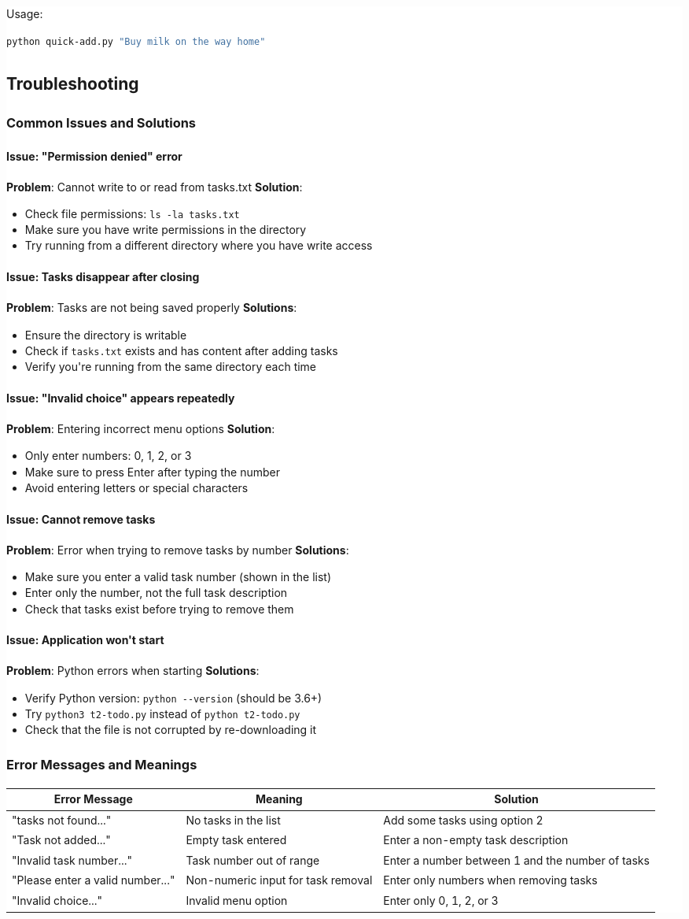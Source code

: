 Usage:
```bash
python quick-add.py "Buy milk on the way home"
```

## Troubleshooting

### Common Issues and Solutions

#### Issue: "Permission denied" error
**Problem**: Cannot write to or read from tasks.txt
**Solution**: 
- Check file permissions: `ls -la tasks.txt`
- Make sure you have write permissions in the directory
- Try running from a different directory where you have write access

#### Issue: Tasks disappear after closing
**Problem**: Tasks are not being saved properly
**Solutions**:
- Ensure the directory is writable
- Check if `tasks.txt` exists and has content after adding tasks
- Verify you're running from the same directory each time

#### Issue: "Invalid choice" appears repeatedly
**Problem**: Entering incorrect menu options
**Solution**: 
- Only enter numbers: 0, 1, 2, or 3
- Make sure to press Enter after typing the number
- Avoid entering letters or special characters

#### Issue: Cannot remove tasks
**Problem**: Error when trying to remove tasks by number
**Solutions**:
- Make sure you enter a valid task number (shown in the list)
- Enter only the number, not the full task description
- Check that tasks exist before trying to remove them

#### Issue: Application won't start
**Problem**: Python errors when starting
**Solutions**:
- Verify Python version: `python --version` (should be 3.6+)
- Try `python3 t2-todo.py` instead of `python t2-todo.py`
- Check that the file is not corrupted by re-downloading it

### Error Messages and Meanings

| Error Message | Meaning | Solution |
|---------------|---------|----------|
| "tasks not found..." | No tasks in the list | Add some tasks using option 2 |
| "Task not added..." | Empty task entered | Enter a non-empty task description |
| "Invalid task number..." | Task number out of range | Enter a number between 1 and the number of tasks |
| "Please enter a valid number..." | Non-numeric input for task removal | Enter only numbers when removing tasks |
| "Invalid choice..." | Invalid menu option | Enter only 0, 1, 2, or 3 |
